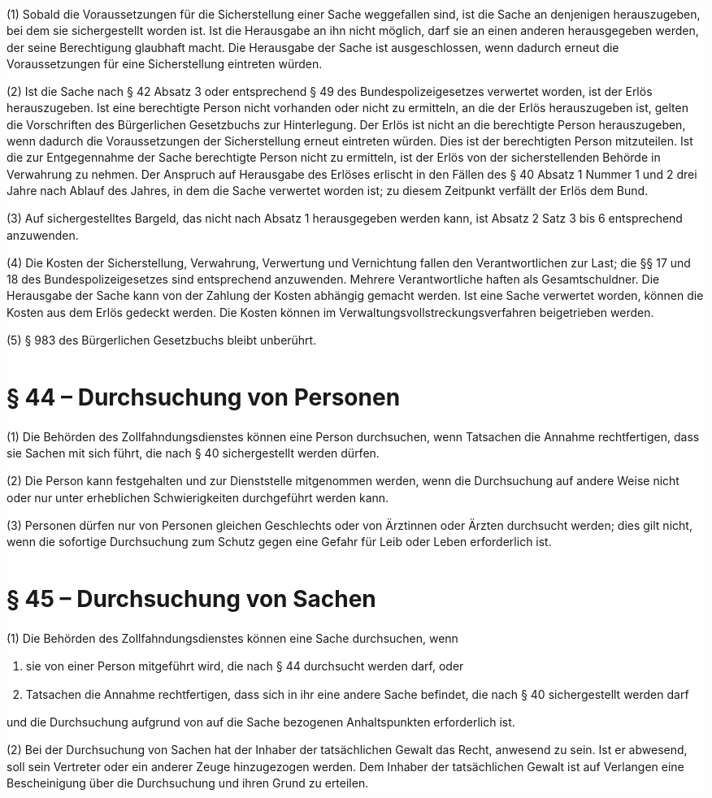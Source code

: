 (1) Sobald die Voraussetzungen für die Sicherstellung einer Sache weggefallen sind, ist die Sache an denjenigen herauszugeben, bei dem sie sichergestellt worden ist. Ist die Herausgabe an ihn nicht möglich, darf sie an einen anderen herausgegeben werden, der seine Berechtigung glaubhaft macht. Die Herausgabe der Sache ist ausgeschlossen, wenn dadurch erneut die Voraussetzungen für eine Sicherstellung eintreten würden.

(2) Ist die Sache nach § 42 Absatz 3 oder entsprechend § 49 des Bundespolizeigesetzes verwertet worden, ist der Erlös herauszugeben. Ist eine berechtigte Person nicht vorhanden oder nicht zu ermitteln, an die der Erlös herauszugeben ist, gelten die Vorschriften des Bürgerlichen Gesetzbuchs zur Hinterlegung. Der Erlös ist nicht an die berechtigte Person herauszugeben, wenn dadurch die Voraussetzungen der Sicherstellung erneut eintreten würden. Dies ist der berechtigten Person mitzuteilen. Ist die zur Entgegennahme der Sache berechtigte Person nicht zu ermitteln, ist der Erlös von der sicherstellenden Behörde in Verwahrung zu nehmen. Der Anspruch auf Herausgabe des Erlöses erlischt in den Fällen des § 40 Absatz 1 Nummer 1 und 2 drei Jahre nach Ablauf des Jahres, in dem die Sache verwertet worden ist; zu diesem Zeitpunkt verfällt der Erlös dem Bund.

(3) Auf sichergestelltes Bargeld, das nicht nach Absatz 1 herausgegeben werden kann, ist Absatz 2 Satz 3 bis 6 entsprechend anzuwenden.

(4) Die Kosten der Sicherstellung, Verwahrung, Verwertung und Vernichtung fallen den Verantwortlichen zur Last; die §§ 17 und 18 des Bundespolizeigesetzes sind entsprechend anzuwenden. Mehrere Verantwortliche haften als Gesamtschuldner. Die Herausgabe der Sache kann von der Zahlung der Kosten abhängig gemacht werden. Ist eine Sache verwertet worden, können die Kosten aus dem Erlös gedeckt werden. Die Kosten können im Verwaltungsvollstreckungsverfahren beigetrieben werden.

(5) § 983 des Bürgerlichen Gesetzbuchs bleibt unberührt.

# § 44 – Durchsuchung von Personen

(1) Die Behörden des Zollfahndungsdienstes können eine Person durchsuchen, wenn Tatsachen die Annahme rechtfertigen, dass sie Sachen mit sich führt, die nach § 40 sichergestellt werden dürfen.

(2) Die Person kann festgehalten und zur Dienststelle mitgenommen werden, wenn die Durchsuchung auf andere Weise nicht oder nur unter erheblichen Schwierigkeiten durchgeführt werden kann.

(3) Personen dürfen nur von Personen gleichen Geschlechts oder von Ärztinnen oder Ärzten durchsucht werden; dies gilt nicht, wenn die sofortige Durchsuchung zum Schutz gegen eine Gefahr für Leib oder Leben erforderlich ist.

# § 45 – Durchsuchung von Sachen

(1) Die Behörden des Zollfahndungsdienstes können eine Sache durchsuchen, wenn

1. sie von einer Person mitgeführt wird, die nach § 44 durchsucht werden darf, oder

2. Tatsachen die Annahme rechtfertigen, dass sich in ihr eine andere Sache befindet, die nach § 40 sichergestellt werden darf

und die Durchsuchung aufgrund von auf die Sache bezogenen Anhaltspunkten erforderlich ist.

(2) Bei der Durchsuchung von Sachen hat der Inhaber der tatsächlichen Gewalt das Recht, anwesend zu sein. Ist er abwesend, soll sein Vertreter oder ein anderer Zeuge hinzugezogen werden. Dem Inhaber der tatsächlichen Gewalt ist auf Verlangen eine Bescheinigung über die Durchsuchung und ihren Grund zu erteilen.
